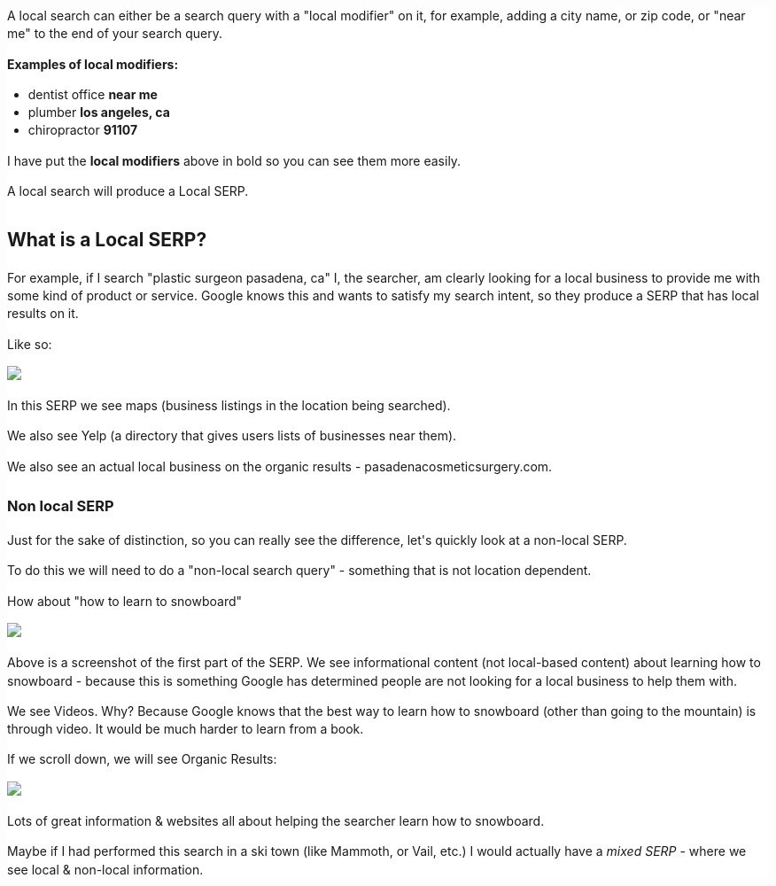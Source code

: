 A local search can either be a search query with a "local modifier" on it, for example, adding a city name, or zip code, or "near me" to the end of your search query.

**Examples of local modifiers:**

- dentist office **near me**
- plumber **los angeles, ca**
- chiropractor **91107**

I have put the **local modifiers** above in bold so you can see them more easily.

A local search will produce a Local SERP.

## What is a Local SERP?

For example, if I search "plastic surgeon pasadena, ca" I, the searcher, am clearly looking for a local business to provide me with some kind of product or service. Google knows this and wants to satisfy my search intent, so they produce a SERP that has local results on it.

Like so:

[![](https://devinschumacher.com/local-seo/)](https://devinschumacher.com/wp-content/uploads/2020/01/local-serp-for-plastic-surgeon-pasadena-ca.png)

In this SERP we see maps (business listings in the location being searched).

We also see Yelp (a directory that gives users lists of businesses near them).

We also see an actual local business on the organic results - pasadenacosmeticsurgery.com.

### Non local SERP

Just for the sake of distinction, so you can really see the difference, let's quickly look at a non-local SERP.

To do this we will need to do a "non-local search query" - something that is not location dependent.

How about "how to learn to snowboard"

[![](https://devinschumacher.com/local-seo/)](https://devinschumacher.com/wp-content/uploads/2020/01/non-local-serp-1.png)

Above is a screenshot of the first part of the SERP. We see informational content (not local-based content) about learning how to snowboard - because this is something Google has determined people are not looking for a local business to help them with.

We see Videos. Why? Because Google knows that the best way to learn how to snowboard (other than going to the mountain) is through video. It would be much harder to learn from a book.

If we scroll down, we will see Organic Results:

[![](https://devinschumacher.com/local-seo/)](https://devinschumacher.com/wp-content/uploads/2020/01/2non-local-serp-2.png)

Lots of great information & websites all about helping the searcher learn how to snowboard.

Maybe if I had performed this search in a ski town (like Mammoth, or Vail, etc.) I would actually have a _mixed SERP_ - where we see local & non-local information.
